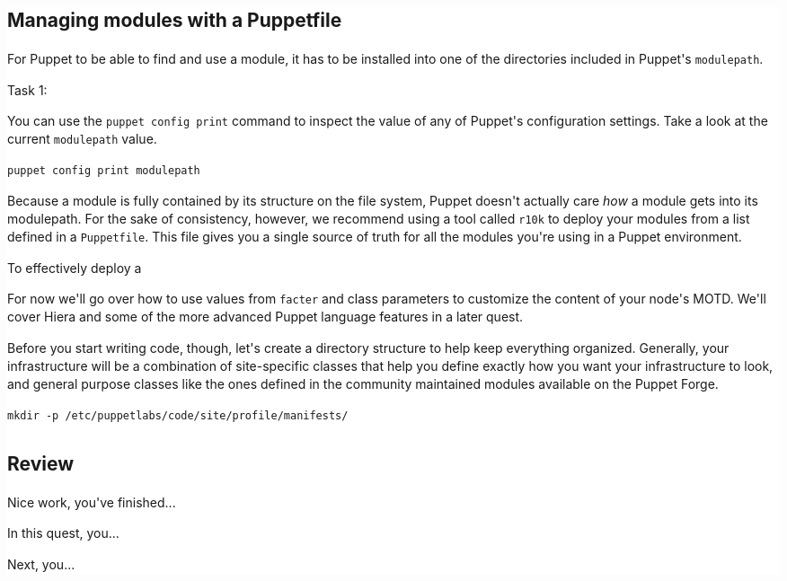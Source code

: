 


## Managing modules with a Puppetfile

For Puppet to be able to find and use a module, it has to be installed into one
of the directories included in Puppet's `modulepath`.

<div class = "lvm-task-number"><p>Task 1:</p></div>

You can use the `puppet config print` command to inspect the value of any of
Puppet's configuration settings. Take a look at the current `modulepath` value.

    puppet config print modulepath

Because a module is fully contained by its structure on the file system, Puppet
doesn't actually care *how* a module gets into its modulepath. For the sake of
consistency, however, we recommend using a tool called `r10k` to deploy your
modules from a list defined in a `Puppetfile`. This file gives you a single
source of truth for all the modules you're using in a Puppet environment.




To effectively deploy a

For now we'll go over how to use values from `facter` and class parameters to
customize the content of your node's MOTD. We'll cover Hiera and some of the
more advanced Puppet language features in a later quest.

Before you start writing code, though, let's create a directory structure to
help keep everything organized. Generally, your infrastructure will be a
combination of site-specific classes that help you define exactly how you want
your infrastructure to look, and general purpose classes like the ones defined
in the community maintained modules available on the Puppet Forge.

    mkdir -p /etc/puppetlabs/code/site/profile/manifests/


## Review

Nice work, you've finished...

In this quest, you...

Next, you...
